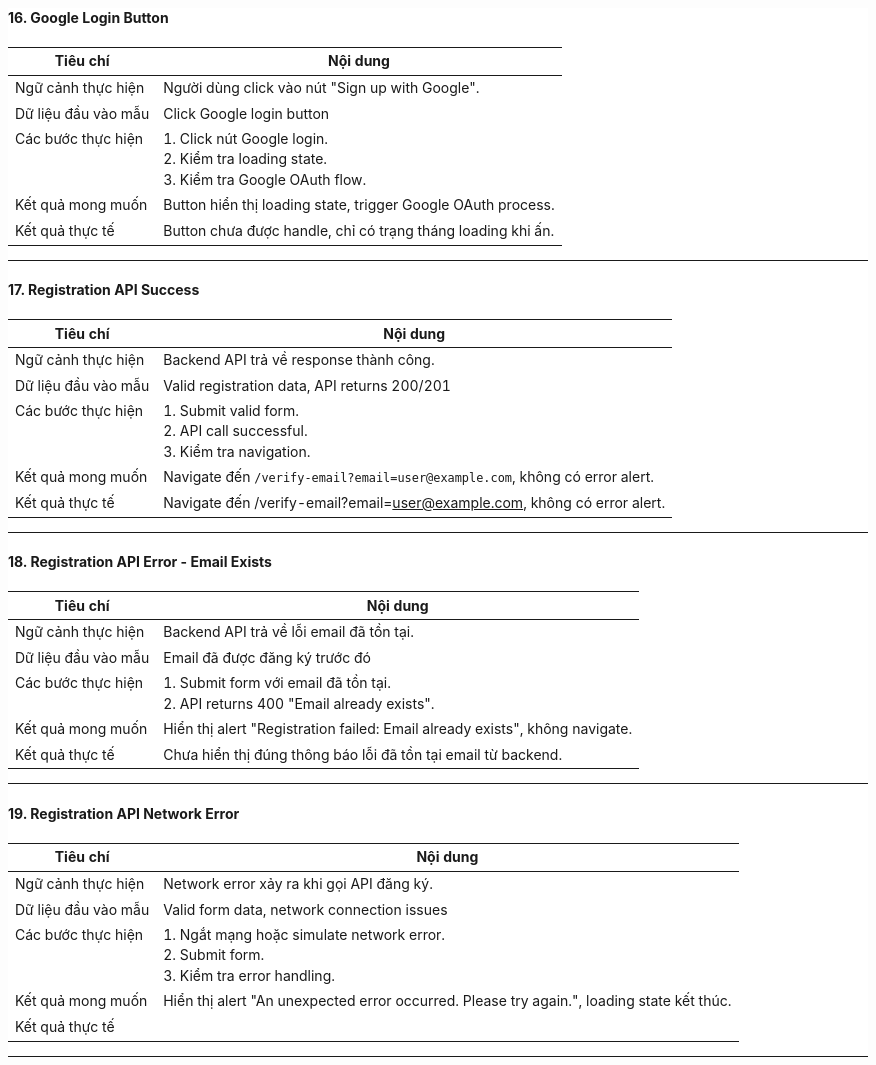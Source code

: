 
#### 16. Google Login Button

| **Tiêu chí**        | **Nội dung**                                                                               |
| ------------------- | ------------------------------------------------------------------------------------------ |
| Ngữ cảnh thực hiện  | Người dùng click vào nút "Sign up with Google".                                            |
| Dữ liệu đầu vào mẫu | Click Google login button                                                                  |
| Các bước thực hiện  | 1. Click nút Google login.<br>2. Kiểm tra loading state.<br>3. Kiểm tra Google OAuth flow. |
| Kết quả mong muốn   | Button hiển thị loading state, trigger Google OAuth process.                               |
| Kết quả thực tế     |  Button chưa được handle, chỉ có trạng tháng loading khi ấn.                                                                                          |

---

#### 17. Registration API Success

| **Tiêu chí**        | **Nội dung**                                                                |
| ------------------- | --------------------------------------------------------------------------- |
| Ngữ cảnh thực hiện  | Backend API trả về response thành công.                                     |
| Dữ liệu đầu vào mẫu | Valid registration data, API returns 200/201                                |
| Các bước thực hiện  | 1. Submit valid form.<br>2. API call successful.<br>3. Kiểm tra navigation. |
| Kết quả mong muốn   | Navigate đến `/verify-email?email=user@example.com`, không có error alert.  |
| Kết quả thực tế     |  Navigate đến /verify-email?email=user@example.com, không có error alert.                                                                           |

---

#### 18. Registration API Error - Email Exists

| **Tiêu chí**        | **Nội dung**                                                                       |
| ------------------- | ---------------------------------------------------------------------------------- |
| Ngữ cảnh thực hiện  | Backend API trả về lỗi email đã tồn tại.                                           |
| Dữ liệu đầu vào mẫu | Email đã được đăng ký trước đó                                                     |
| Các bước thực hiện  | 1. Submit form với email đã tồn tại.<br>2. API returns 400 "Email already exists". |
| Kết quả mong muốn   | Hiển thị alert "Registration failed: Email already exists", không navigate.        |
| Kết quả thực tế     |    Chưa hiển thị đúng thông báo lỗi đã tồn tại email từ backend.                                                                                |

---

#### 19. Registration API Network Error

| **Tiêu chí**        | **Nội dung**                                                                                |
| ------------------- | ------------------------------------------------------------------------------------------- |
| Ngữ cảnh thực hiện  | Network error xảy ra khi gọi API đăng ký.                                                   |
| Dữ liệu đầu vào mẫu | Valid form data, network connection issues                                                  |
| Các bước thực hiện  | 1. Ngắt mạng hoặc simulate network error.<br>2. Submit form.<br>3. Kiểm tra error handling. |
| Kết quả mong muốn   | Hiển thị alert "An unexpected error occurred. Please try again.", loading state kết thúc.   |
| Kết quả thực tế     |                                                                                             |

---